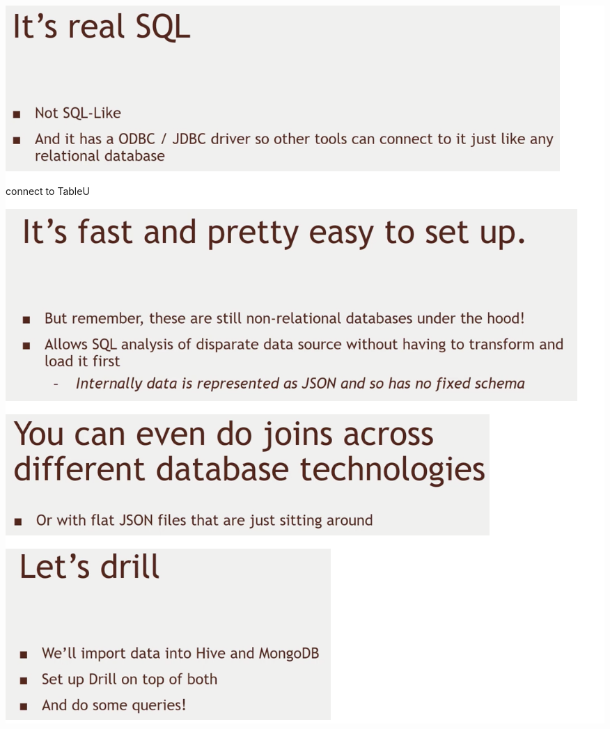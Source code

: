 
![](https://github.com/Nickyzj/mynotes/blob/master/screenshots/Screen%20Shot%202019-06-26%20at%2010.37.01%20PM.png?raw=true)

connect to TableU

![](https://github.com/Nickyzj/mynotes/blob/master/screenshots/Screen%20Shot%202019-06-26%20at%2010.38.28%20PM.png?raw=true)

![](https://github.com/Nickyzj/mynotes/blob/master/screenshots/Screen%20Shot%202019-06-26%20at%2010.40.07%20PM.png?raw=true)

![](https://github.com/Nickyzj/mynotes/blob/master/screenshots/Screen%20Shot%202019-06-26%20at%2010.40.46%20PM.png?raw=true)
